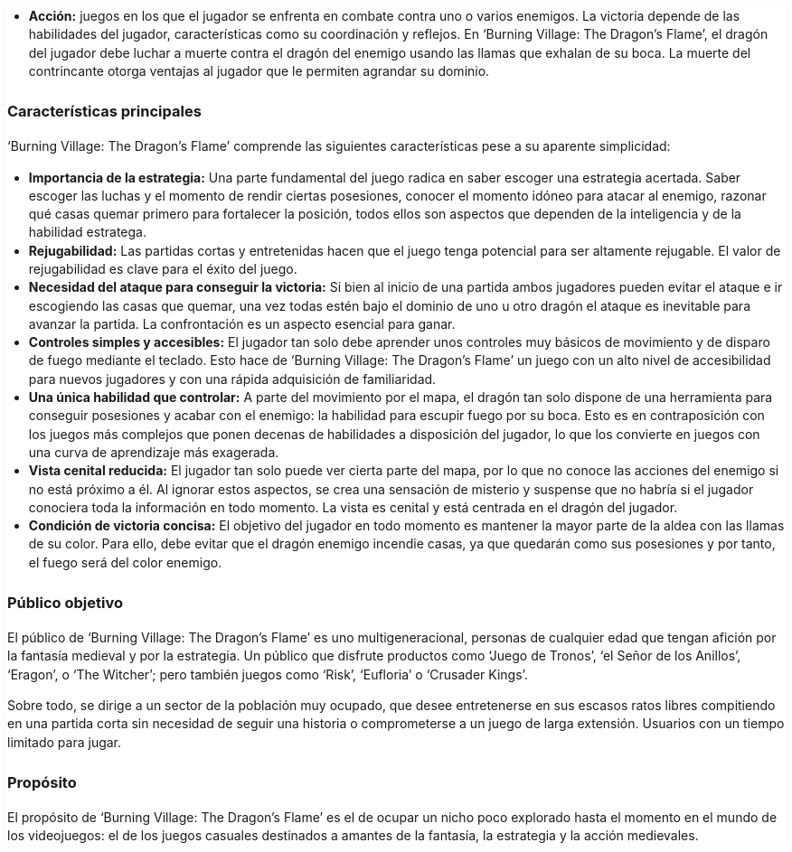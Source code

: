 - **Acción:** juegos en los que el jugador se enfrenta en combate contra uno o varios enemigos. La victoria depende de las habilidades del jugador, características como su coordinación y reflejos. En ‘Burning Village: The Dragon’s Flame’, el dragón del jugador debe luchar a muerte contra el dragón del enemigo usando las llamas que exhalan de su boca. La muerte del contrincante otorga ventajas al jugador que le permiten agrandar su dominio.

### Características principales

‘Burning Village: The Dragon’s Flame’ comprende las siguientes características pese a su aparente simplicidad:

- **Importancia de la estrategia:** Una parte fundamental del juego radica en saber escoger una estrategia acertada. Saber escoger las luchas y el momento de rendir ciertas posesiones, conocer el momento idóneo para atacar al enemigo, razonar qué casas quemar primero para fortalecer la posición, todos ellos son aspectos que dependen de la inteligencia y de la habilidad estratega.
- **Rejugabilidad:** Las partidas cortas y entretenidas hacen que el juego tenga potencial para ser altamente rejugable. El valor de rejugabilidad es clave para el éxito del juego.
- **Necesidad del ataque para conseguir la victoria:** Si bien al inicio de una partida ambos jugadores pueden evitar el ataque e ir escogiendo las casas que quemar, una vez todas estén bajo el dominio de uno u otro dragón el ataque es inevitable para avanzar la partida. La confrontación es un aspecto esencial para ganar.
- **Controles simples y accesibles:** El jugador tan solo debe aprender unos controles muy básicos de movimiento y de disparo de fuego mediante el teclado. Esto hace de ‘Burning Village: The Dragon’s Flame’ un juego con un alto nivel de accesibilidad para nuevos jugadores y con una rápida adquisición de familiaridad.
- **Una única habilidad que controlar:** A parte del movimiento por el mapa, el dragón tan solo dispone de una herramienta para conseguir posesiones y acabar con el enemigo: la habilidad para escupir fuego por su boca. Esto es en contraposición con los juegos más complejos que ponen decenas de habilidades a disposición del jugador, lo que los convierte en juegos con una curva de aprendizaje más exagerada.
- **Vista cenital reducida:** El jugador tan solo puede ver cierta parte del mapa, por lo que no conoce las acciones del enemigo si no está próximo a él. Al ignorar estos aspectos, se crea una sensación de misterio y suspense que no habría si el jugador conociera toda la información en todo momento. La vista es cenital y está centrada en el dragón del jugador.
- **Condición de victoria concisa:** El objetivo del jugador en todo momento es mantener la mayor parte de la aldea con las llamas de su color. Para ello, debe evitar que el dragón enemigo incendie casas, ya que quedarán como sus posesiones y por tanto, el fuego será del color enemigo.

### Público objetivo

El público de ‘Burning Village: The Dragon’s Flame’ es uno multigeneracional, personas de cualquier edad que tengan afición por la fantasía medieval y por la estrategia. Un público que disfrute productos como ‘Juego de Tronos’, ‘el Señor de los Anillos’, ‘Eragon’, o ‘The Witcher’; pero también juegos como ‘Risk’, ‘Eufloria’ o ‘Crusader Kings’.

Sobre todo, se dirige a un sector de la población muy ocupado, que desee entretenerse en sus escasos ratos libres compitiendo en una partida corta sin necesidad de seguir una historia o comprometerse a un juego de larga extensión. Usuarios con un tiempo limitado para jugar.

### Propósito

El propósito de ‘Burning Village: The Dragon’s Flame’ es el de ocupar un nicho poco explorado hasta el momento en el mundo de los videojuegos: el de los juegos casuales destinados a amantes de la fantasía, la estrategia y la acción medievales.
